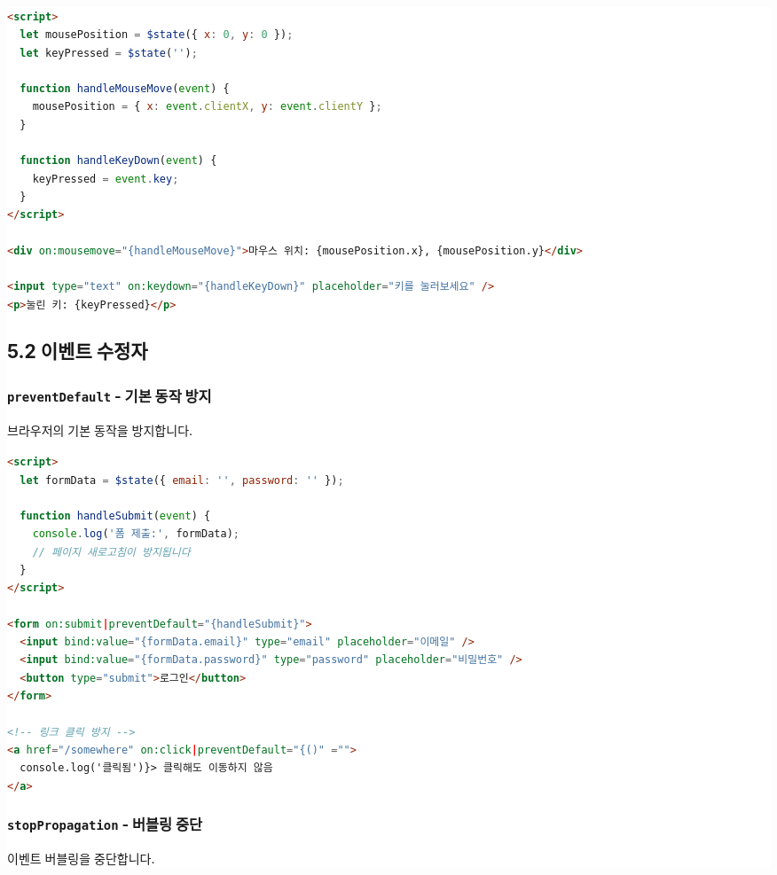 ```html
<script>
  let mousePosition = $state({ x: 0, y: 0 });
  let keyPressed = $state('');

  function handleMouseMove(event) {
    mousePosition = { x: event.clientX, y: event.clientY };
  }

  function handleKeyDown(event) {
    keyPressed = event.key;
  }
</script>

<div on:mousemove="{handleMouseMove}">마우스 위치: {mousePosition.x}, {mousePosition.y}</div>

<input type="text" on:keydown="{handleKeyDown}" placeholder="키를 눌러보세요" />
<p>눌린 키: {keyPressed}</p>
```

## 5.2 이벤트 수정자

### `preventDefault` - 기본 동작 방지

브라우저의 기본 동작을 방지합니다.

```html
<script>
  let formData = $state({ email: '', password: '' });

  function handleSubmit(event) {
    console.log('폼 제출:', formData);
    // 페이지 새로고침이 방지됩니다
  }
</script>

<form on:submit|preventDefault="{handleSubmit}">
  <input bind:value="{formData.email}" type="email" placeholder="이메일" />
  <input bind:value="{formData.password}" type="password" placeholder="비밀번호" />
  <button type="submit">로그인</button>
</form>

<!-- 링크 클릭 방지 -->
<a href="/somewhere" on:click|preventDefault="{()" ="">
  console.log('클릭됨')}> 클릭해도 이동하지 않음
</a>
```

### `stopPropagation` - 버블링 중단

이벤트 버블링을 중단합니다.
